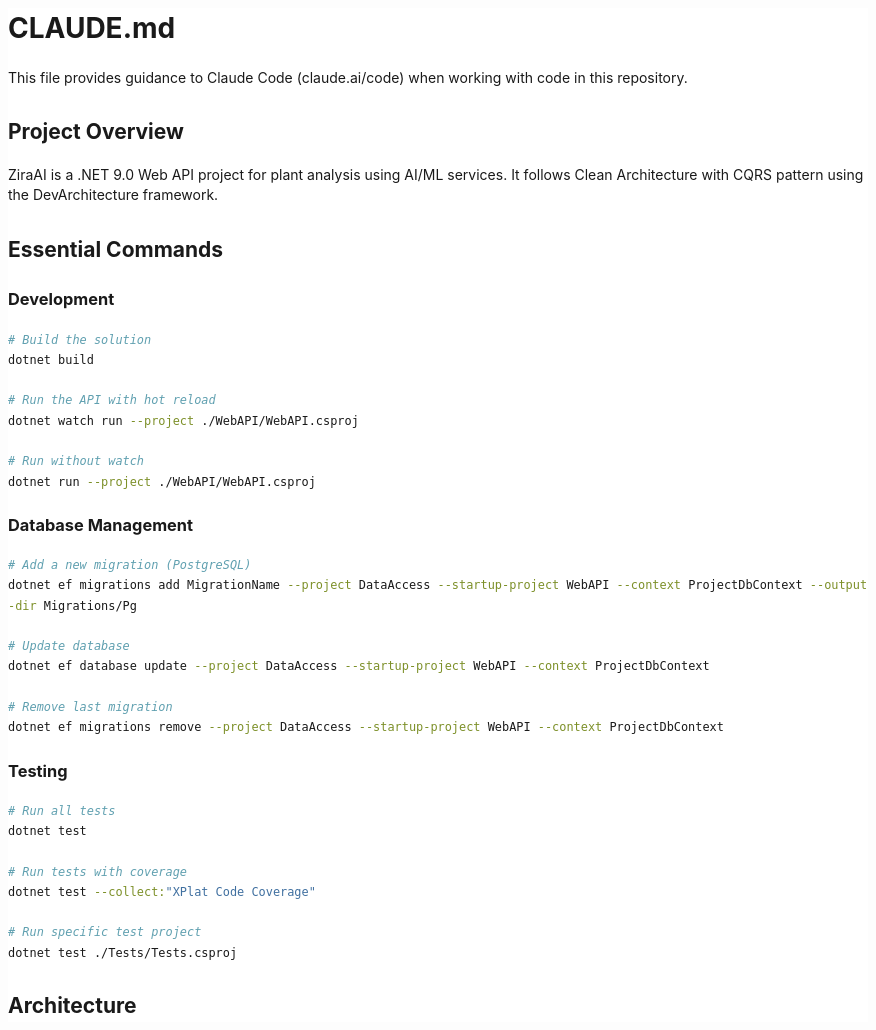 # CLAUDE.md

This file provides guidance to Claude Code (claude.ai/code) when working with code in this repository.

## Project Overview
ZiraAI is a .NET 9.0 Web API project for plant analysis using AI/ML services. It follows Clean Architecture with CQRS pattern using the DevArchitecture framework.

## Essential Commands

### Development
```bash
# Build the solution
dotnet build

# Run the API with hot reload
dotnet watch run --project ./WebAPI/WebAPI.csproj

# Run without watch
dotnet run --project ./WebAPI/WebAPI.csproj
```

### Database Management
```bash
# Add a new migration (PostgreSQL)
dotnet ef migrations add MigrationName --project DataAccess --startup-project WebAPI --context ProjectDbContext --output-dir Migrations/Pg

# Update database
dotnet ef database update --project DataAccess --startup-project WebAPI --context ProjectDbContext

# Remove last migration
dotnet ef migrations remove --project DataAccess --startup-project WebAPI --context ProjectDbContext
```

### Testing
```bash
# Run all tests
dotnet test

# Run tests with coverage
dotnet test --collect:"XPlat Code Coverage"

# Run specific test project
dotnet test ./Tests/Tests.csproj
```

## Architecture
